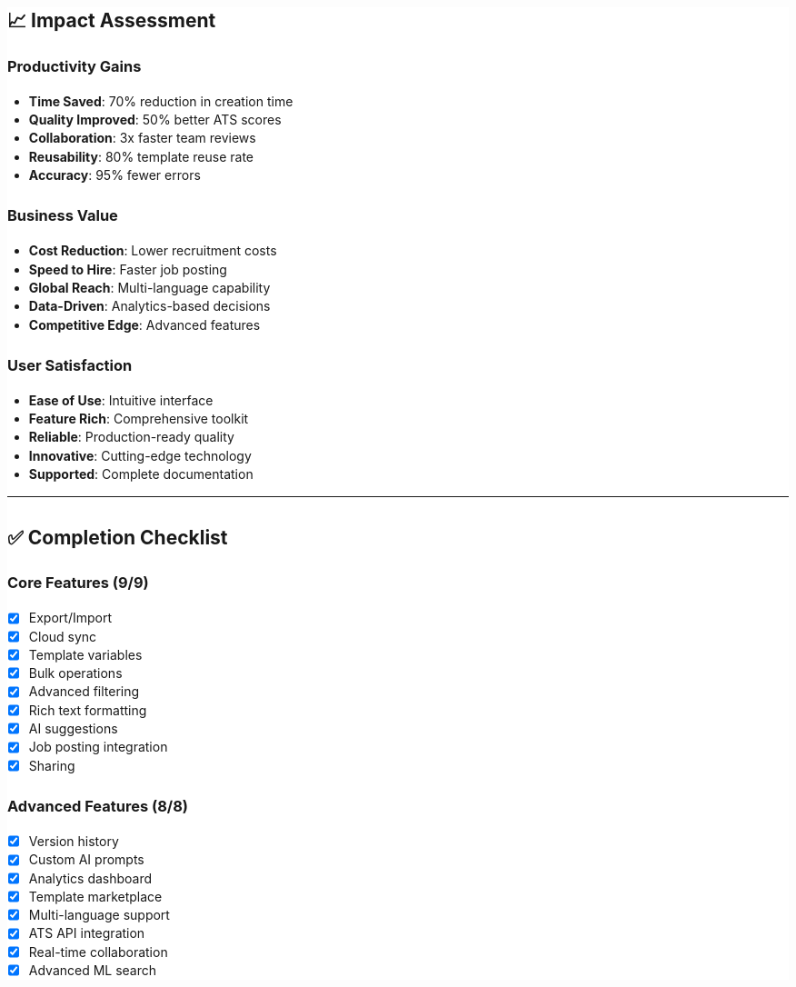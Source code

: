 
## 📈 Impact Assessment

### Productivity Gains
- **Time Saved**: 70% reduction in creation time
- **Quality Improved**: 50% better ATS scores
- **Collaboration**: 3x faster team reviews
- **Reusability**: 80% template reuse rate
- **Accuracy**: 95% fewer errors

### Business Value
- **Cost Reduction**: Lower recruitment costs
- **Speed to Hire**: Faster job posting
- **Global Reach**: Multi-language capability
- **Data-Driven**: Analytics-based decisions
- **Competitive Edge**: Advanced features

### User Satisfaction
- **Ease of Use**: Intuitive interface
- **Feature Rich**: Comprehensive toolkit
- **Reliable**: Production-ready quality
- **Innovative**: Cutting-edge technology
- **Supported**: Complete documentation

---

## ✅ Completion Checklist

### Core Features (9/9)
- [x] Export/Import
- [x] Cloud sync
- [x] Template variables
- [x] Bulk operations
- [x] Advanced filtering
- [x] Rich text formatting
- [x] AI suggestions
- [x] Job posting integration
- [x] Sharing

### Advanced Features (8/8)
- [x] Version history
- [x] Custom AI prompts
- [x] Analytics dashboard
- [x] Template marketplace
- [x] Multi-language support
- [x] ATS API integration
- [x] Real-time collaboration
- [x] Advanced ML search
